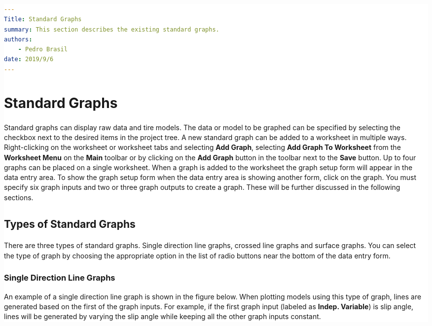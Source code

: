 ```yaml
---
Title: Standard Graphs
summary: This section describes the existing standard graphs.
authors:
    - Pedro Brasil   
date: 2019/9/6
---
```


<script>
MathJax = {
  tex: {
    inlineMath: [['$', '$'], ['\\(', '\\)']]
  }
};
</script>

<script id="MathJax-script" async
  src="https://cdn.jsdelivr.net/npm/mathjax@3/es5/tex-chtml.js">
</script>

# Standard Graphs

Standard graphs can display raw data and tire models. The data or model to be graphed can be specified by selecting the checkbox next to the desired items in the project tree. A new standard graph can be added to a worksheet in multiple ways. Right-clicking on the worksheet or worksheet tabs and selecting __Add Graph__, selecting __Add Graph To Worksheet__ from the __Worksheet Menu__ on the __Main__ toolbar or by clicking on the __Add Graph__ button in the toolbar next to the __Save__ button. Up to four graphs can be placed on a single worksheet. When a graph is added to the worksheet the graph setup form will appear in the data entry area. To show the graph setup form when the data entry area is showing another form, click on the graph. You must specify six graph inputs and two or three graph outputs to create a graph. These will be further discussed in the following sections.

## Types of Standard Graphs

There are three types of standard graphs. Single direction line graphs, crossed line graphs and surface graphs. You can select the type of graph by choosing the appropriate option in the list of radio buttons near the bottom of the data entry form.

### Single Direction Line Graphs

An example of a single direction line graph is shown in the figure below. When plotting models using this type of graph, lines are generated based on the first of the graph inputs. For example, if the first graph input (labeled as __Indep. Variable__) is slip angle, lines will be generated by varying the slip angle while keeping all the other graph inputs constant.
